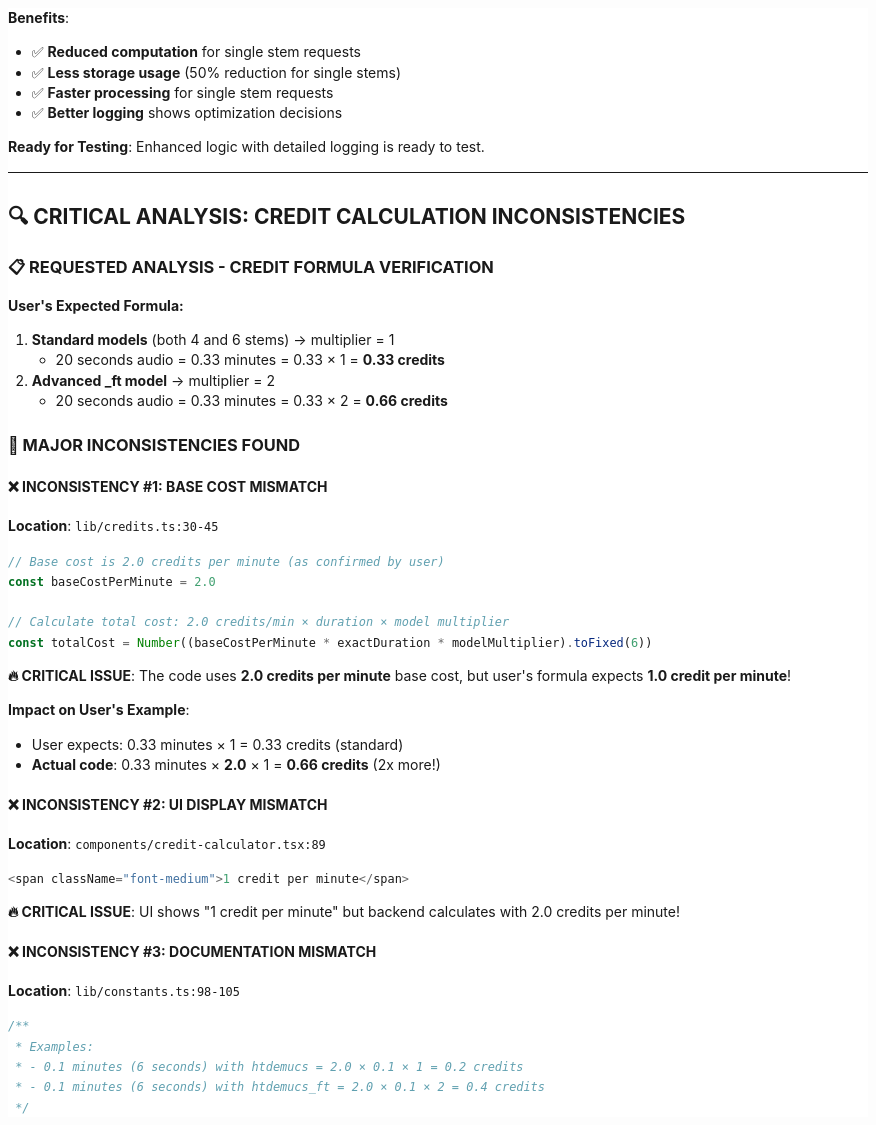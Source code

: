 **Benefits**:
- ✅ **Reduced computation** for single stem requests
- ✅ **Less storage usage** (50% reduction for single stems)  
- ✅ **Faster processing** for single stem requests
- ✅ **Better logging** shows optimization decisions

**Ready for Testing**: Enhanced logic with detailed logging is ready to test.

---

## 🔍 **CRITICAL ANALYSIS: CREDIT CALCULATION INCONSISTENCIES**

### **📋 REQUESTED ANALYSIS - CREDIT FORMULA VERIFICATION**

**User's Expected Formula:**
1. **Standard models** (both 4 and 6 stems) → multiplier = 1
   - 20 seconds audio = 0.33 minutes = 0.33 × 1 = **0.33 credits**
2. **Advanced _ft model** → multiplier = 2  
   - 20 seconds audio = 0.33 minutes = 0.33 × 2 = **0.66 credits**

### **🚨 MAJOR INCONSISTENCIES FOUND**

#### **❌ INCONSISTENCY #1: BASE COST MISMATCH**
**Location**: `lib/credits.ts:30-45`
```typescript
// Base cost is 2.0 credits per minute (as confirmed by user)
const baseCostPerMinute = 2.0

// Calculate total cost: 2.0 credits/min × duration × model multiplier
const totalCost = Number((baseCostPerMinute * exactDuration * modelMultiplier).toFixed(6))
```

**🔥 CRITICAL ISSUE**: The code uses **2.0 credits per minute** base cost, but user's formula expects **1.0 credit per minute**!

**Impact on User's Example**:
- User expects: 0.33 minutes × 1 = 0.33 credits (standard)
- **Actual code**: 0.33 minutes × **2.0** × 1 = **0.66 credits** (2x more!)

#### **❌ INCONSISTENCY #2: UI DISPLAY MISMATCH**  
**Location**: `components/credit-calculator.tsx:89`
```typescript
<span className="font-medium">1 credit per minute</span>
```

**🔥 CRITICAL ISSUE**: UI shows "1 credit per minute" but backend calculates with 2.0 credits per minute!

#### **❌ INCONSISTENCY #3: DOCUMENTATION MISMATCH**
**Location**: `lib/constants.ts:98-105`
```typescript
/**
 * Examples:
 * - 0.1 minutes (6 seconds) with htdemucs = 2.0 × 0.1 × 1 = 0.2 credits
 * - 0.1 minutes (6 seconds) with htdemucs_ft = 2.0 × 0.1 × 2 = 0.4 credits
 */
```
